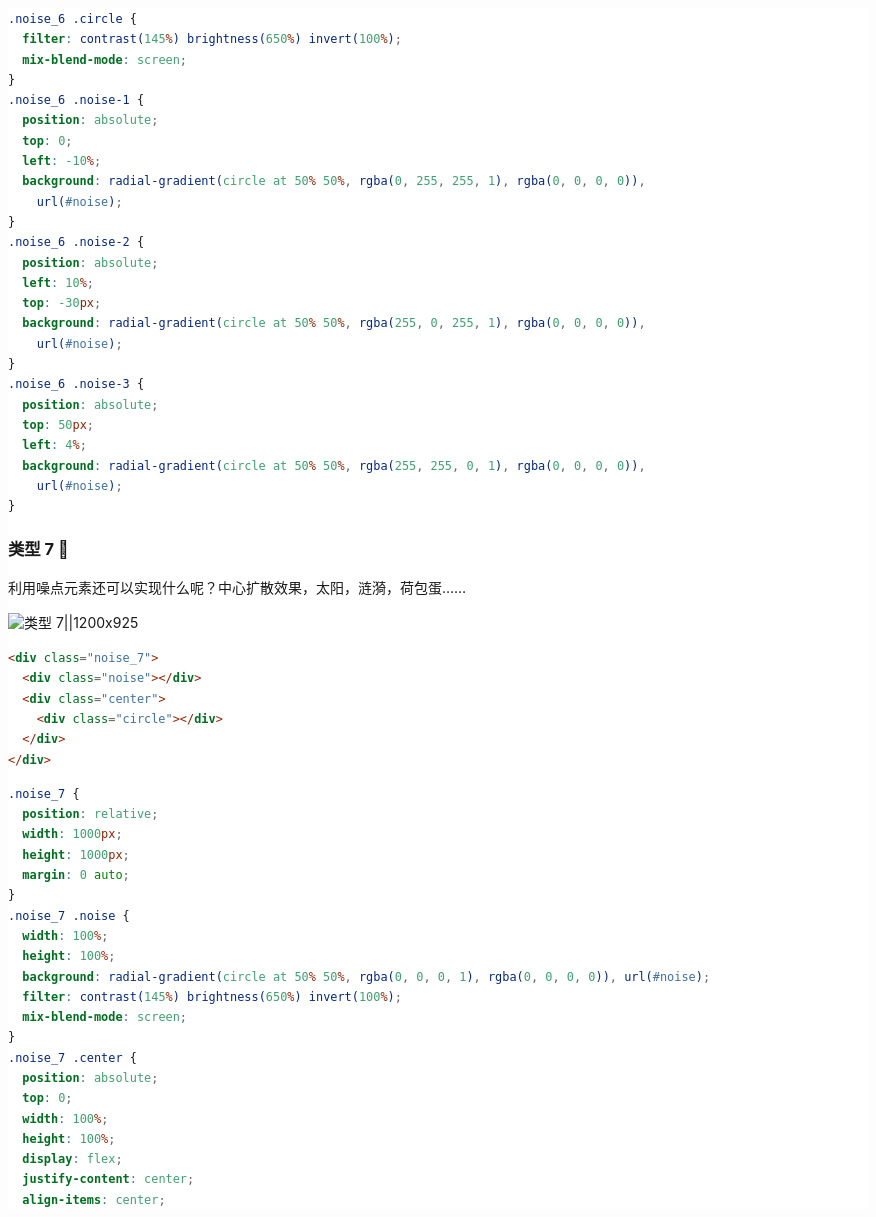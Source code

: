```css
.noise_6 .circle {
  filter: contrast(145%) brightness(650%) invert(100%);
  mix-blend-mode: screen;
}
.noise_6 .noise-1 {
  position: absolute;
  top: 0;
  left: -10%;
  background: radial-gradient(circle at 50% 50%, rgba(0, 255, 255, 1), rgba(0, 0, 0, 0)),
    url(#noise);
}
.noise_6 .noise-2 {
  position: absolute;
  left: 10%;
  top: -30px;
  background: radial-gradient(circle at 50% 50%, rgba(255, 0, 255, 1), rgba(0, 0, 0, 0)),
    url(#noise);
}
.noise_6 .noise-3 {
  position: absolute;
  top: 50px;
  left: 4%;
  background: radial-gradient(circle at 50% 50%, rgba(255, 255, 0, 1), rgba(0, 0, 0, 0)),
    url(#noise);
}
```

### 类型 7 🌙

利用噪点元素还可以实现什么呢？中心扩散效果，太阳，涟漪，荷包蛋……

![类型 7||1200x925](/images/noise-effect-with-css/14.webp)

```html
<div class="noise_7">
  <div class="noise"></div>
  <div class="center">
    <div class="circle"></div>
  </div>
</div>
```

```css
.noise_7 {
  position: relative;
  width: 1000px;
  height: 1000px;
  margin: 0 auto;
}
.noise_7 .noise {
  width: 100%;
  height: 100%;
  background: radial-gradient(circle at 50% 50%, rgba(0, 0, 0, 1), rgba(0, 0, 0, 0)), url(#noise);
  filter: contrast(145%) brightness(650%) invert(100%);
  mix-blend-mode: screen;
}
.noise_7 .center {
  position: absolute;
  top: 0;
  width: 100%;
  height: 100%;
  display: flex;
  justify-content: center;
  align-items: center;
```